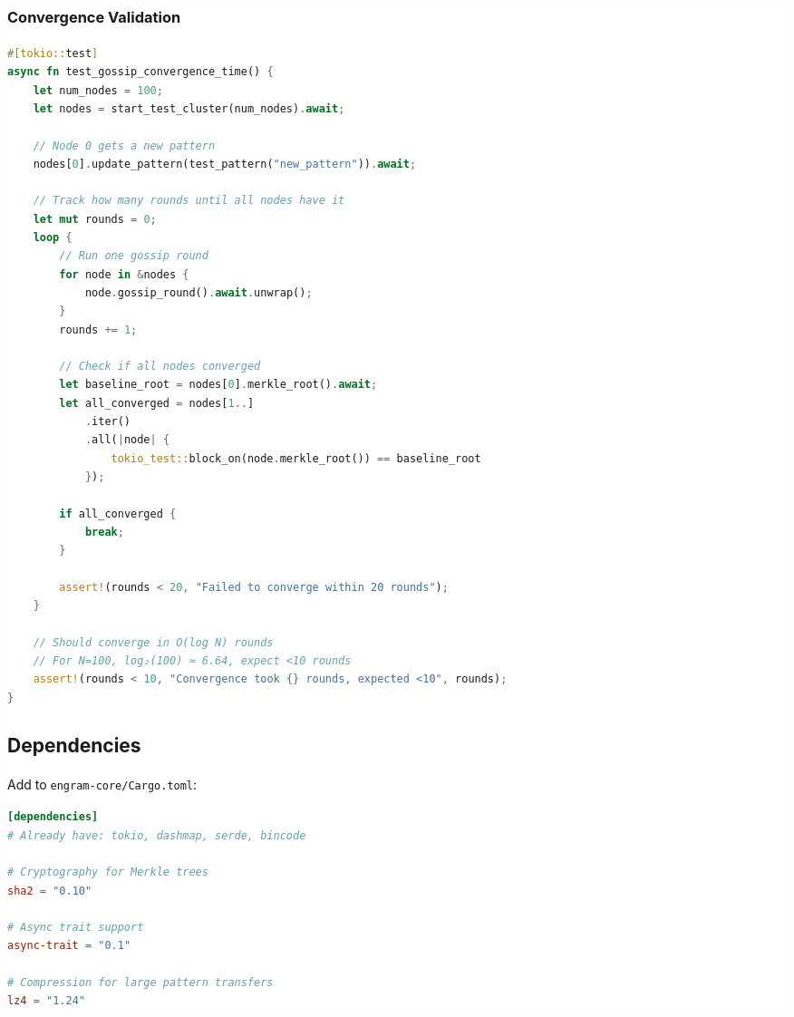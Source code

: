 ### Convergence Validation

```rust
#[tokio::test]
async fn test_gossip_convergence_time() {
    let num_nodes = 100;
    let nodes = start_test_cluster(num_nodes).await;

    // Node 0 gets a new pattern
    nodes[0].update_pattern(test_pattern("new_pattern")).await;

    // Track how many rounds until all nodes have it
    let mut rounds = 0;
    loop {
        // Run one gossip round
        for node in &nodes {
            node.gossip_round().await.unwrap();
        }
        rounds += 1;

        // Check if all nodes converged
        let baseline_root = nodes[0].merkle_root().await;
        let all_converged = nodes[1..]
            .iter()
            .all(|node| {
                tokio_test::block_on(node.merkle_root()) == baseline_root
            });

        if all_converged {
            break;
        }

        assert!(rounds < 20, "Failed to converge within 20 rounds");
    }

    // Should converge in O(log N) rounds
    // For N=100, log₂(100) ≈ 6.64, expect <10 rounds
    assert!(rounds < 10, "Convergence took {} rounds, expected <10", rounds);
}
```

## Dependencies

Add to `engram-core/Cargo.toml`:

```toml
[dependencies]
# Already have: tokio, dashmap, serde, bincode

# Cryptography for Merkle trees
sha2 = "0.10"

# Async trait support
async-trait = "0.1"

# Compression for large pattern transfers
lz4 = "1.24"
```
